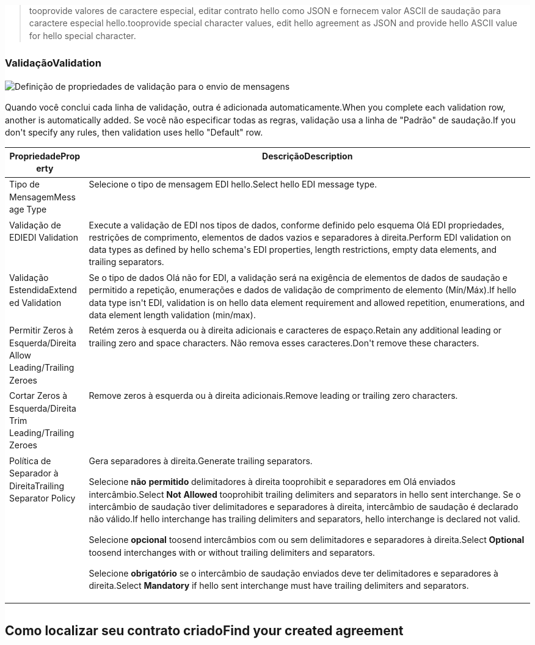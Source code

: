 > <span data-ttu-id="74e53-403">tooprovide valores de caractere especial, editar contrato hello como JSON e fornecem valor ASCII de saudação para caractere especial hello.</span><span class="sxs-lookup"><span data-stu-id="74e53-403">tooprovide special character values, edit hello agreement as JSON and provide hello ASCII value for hello special character.</span></span>

### <a name="validation"></a><span data-ttu-id="74e53-404">Validação</span><span class="sxs-lookup"><span data-stu-id="74e53-404">Validation</span></span>

![Definição de propriedades de validação para o envio de mensagens](./media/logic-apps-enterprise-integration-x12/x12-10.png) 

<span data-ttu-id="74e53-406">Quando você conclui cada linha de validação, outra é adicionada automaticamente.</span><span class="sxs-lookup"><span data-stu-id="74e53-406">When you complete each validation row, another is automatically added.</span></span> <span data-ttu-id="74e53-407">Se você não especificar todas as regras, validação usa a linha de "Padrão" de saudação.</span><span class="sxs-lookup"><span data-stu-id="74e53-407">If you don't specify any rules, then validation uses hello "Default" row.</span></span>

| <span data-ttu-id="74e53-408">Propriedade</span><span class="sxs-lookup"><span data-stu-id="74e53-408">Property</span></span> | <span data-ttu-id="74e53-409">Descrição</span><span class="sxs-lookup"><span data-stu-id="74e53-409">Description</span></span> |
| --- | --- |
| <span data-ttu-id="74e53-410">Tipo de Mensagem</span><span class="sxs-lookup"><span data-stu-id="74e53-410">Message Type</span></span> |<span data-ttu-id="74e53-411">Selecione o tipo de mensagem EDI hello.</span><span class="sxs-lookup"><span data-stu-id="74e53-411">Select hello EDI message type.</span></span> |
| <span data-ttu-id="74e53-412">Validação de EDI</span><span class="sxs-lookup"><span data-stu-id="74e53-412">EDI Validation</span></span> |<span data-ttu-id="74e53-413">Execute a validação de EDI nos tipos de dados, conforme definido pelo esquema Olá EDI propriedades, restrições de comprimento, elementos de dados vazios e separadores à direita.</span><span class="sxs-lookup"><span data-stu-id="74e53-413">Perform EDI validation on data types as defined by hello schema's EDI properties, length restrictions, empty data elements, and trailing separators.</span></span> |
| <span data-ttu-id="74e53-414">Validação Estendida</span><span class="sxs-lookup"><span data-stu-id="74e53-414">Extended Validation</span></span> |<span data-ttu-id="74e53-415">Se o tipo de dados Olá não for EDI, a validação será na exigência de elementos de dados de saudação e permitido a repetição, enumerações e dados de validação de comprimento de elemento (Mín/Máx).</span><span class="sxs-lookup"><span data-stu-id="74e53-415">If hello data type isn't EDI, validation is on hello data element requirement and allowed repetition, enumerations, and data element length validation (min/max).</span></span> |
| <span data-ttu-id="74e53-416">Permitir Zeros à Esquerda/Direita</span><span class="sxs-lookup"><span data-stu-id="74e53-416">Allow Leading/Trailing Zeroes</span></span> |<span data-ttu-id="74e53-417">Retém zeros à esquerda ou à direita adicionais e caracteres de espaço.</span><span class="sxs-lookup"><span data-stu-id="74e53-417">Retain any additional leading or trailing zero and space characters.</span></span> <span data-ttu-id="74e53-418">Não remova esses caracteres.</span><span class="sxs-lookup"><span data-stu-id="74e53-418">Don't remove these characters.</span></span> |
| <span data-ttu-id="74e53-419">Cortar Zeros à Esquerda/Direita</span><span class="sxs-lookup"><span data-stu-id="74e53-419">Trim Leading/Trailing Zeroes</span></span> |<span data-ttu-id="74e53-420">Remove zeros à esquerda ou à direita adicionais.</span><span class="sxs-lookup"><span data-stu-id="74e53-420">Remove leading or trailing zero characters.</span></span> |
| <span data-ttu-id="74e53-421">Política de Separador à Direita</span><span class="sxs-lookup"><span data-stu-id="74e53-421">Trailing Separator Policy</span></span> |<span data-ttu-id="74e53-422">Gera separadores à direita.</span><span class="sxs-lookup"><span data-stu-id="74e53-422">Generate trailing separators.</span></span> <p><span data-ttu-id="74e53-423">Selecione **não permitido** delimitadores à direita tooprohibit e separadores em Olá enviados intercâmbio.</span><span class="sxs-lookup"><span data-stu-id="74e53-423">Select **Not Allowed** tooprohibit trailing delimiters and separators in hello sent interchange.</span></span> <span data-ttu-id="74e53-424">Se o intercâmbio de saudação tiver delimitadores e separadores à direita, intercâmbio de saudação é declarado não válido.</span><span class="sxs-lookup"><span data-stu-id="74e53-424">If hello interchange has trailing delimiters and separators, hello interchange is declared not valid.</span></span> <p><span data-ttu-id="74e53-425">Selecione **opcional** toosend intercâmbios com ou sem delimitadores e separadores à direita.</span><span class="sxs-lookup"><span data-stu-id="74e53-425">Select **Optional** toosend interchanges with or without trailing delimiters and separators.</span></span> <p><span data-ttu-id="74e53-426">Selecione **obrigatório** se o intercâmbio de saudação enviados deve ter delimitadores e separadores à direita.</span><span class="sxs-lookup"><span data-stu-id="74e53-426">Select **Mandatory** if hello sent interchange must have trailing delimiters and separators.</span></span> |

## <a name="find-your-created-agreement"></a><span data-ttu-id="74e53-427">Como localizar seu contrato criado</span><span class="sxs-lookup"><span data-stu-id="74e53-427">Find your created agreement</span></span>
